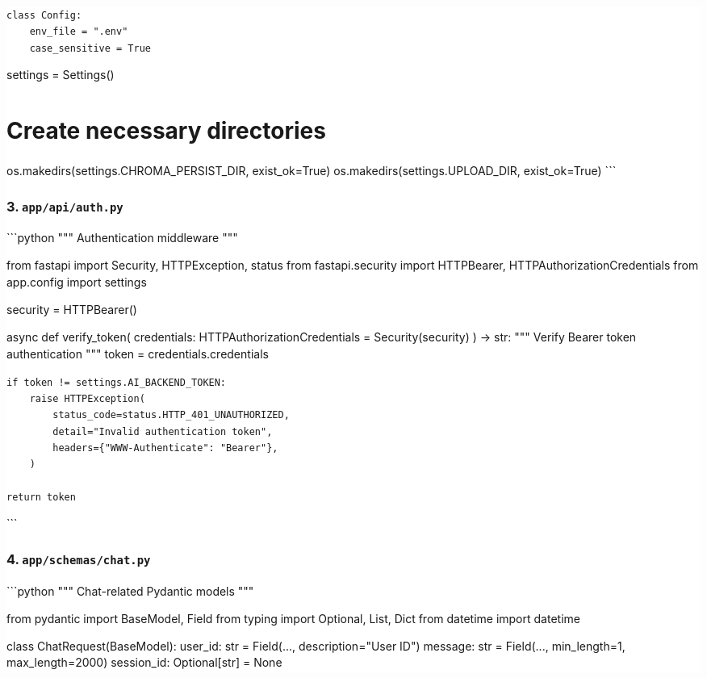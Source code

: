     class Config:
        env_file = ".env"
        case_sensitive = True

settings = Settings()

# Create necessary directories
os.makedirs(settings.CHROMA_PERSIST_DIR, exist_ok=True)
os.makedirs(settings.UPLOAD_DIR, exist_ok=True)
\`\`\`

### 3. `app/api/auth.py`
\`\`\`python
"""
Authentication middleware
"""

from fastapi import Security, HTTPException, status
from fastapi.security import HTTPBearer, HTTPAuthorizationCredentials
from app.config import settings

security = HTTPBearer()

async def verify_token(
    credentials: HTTPAuthorizationCredentials = Security(security)
) -> str:
    """
    Verify Bearer token authentication
    """
    token = credentials.credentials
    
    if token != settings.AI_BACKEND_TOKEN:
        raise HTTPException(
            status_code=status.HTTP_401_UNAUTHORIZED,
            detail="Invalid authentication token",
            headers={"WWW-Authenticate": "Bearer"},
        )
    
    return token
\`\`\`

### 4. `app/schemas/chat.py`
\`\`\`python
"""
Chat-related Pydantic models
"""

from pydantic import BaseModel, Field
from typing import Optional, List, Dict
from datetime import datetime

class ChatRequest(BaseModel):
    user_id: str = Field(..., description="User ID")
    message: str = Field(..., min_length=1, max_length=2000)
    session_id: Optional[str] = None
    